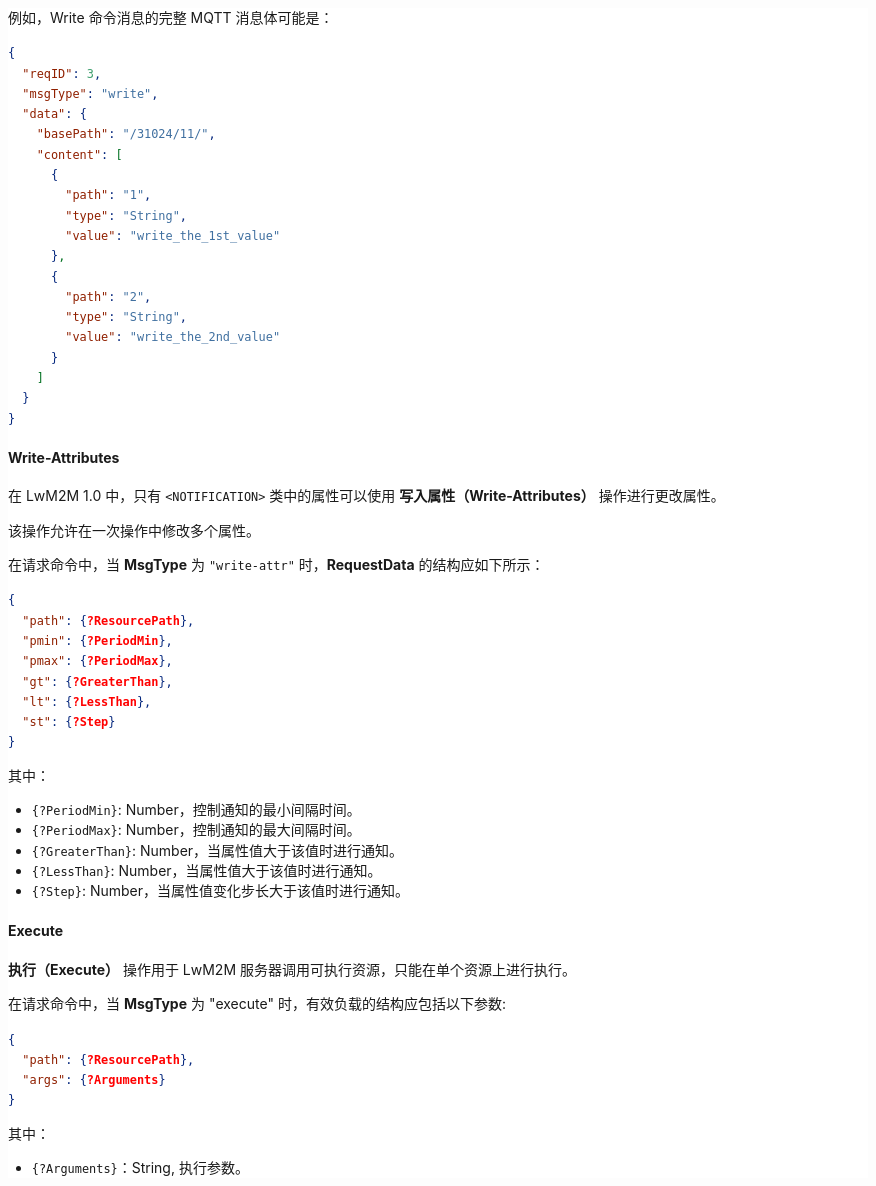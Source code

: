 例如，Write 命令消息的完整 MQTT 消息体可能是：
```json
{
  "reqID": 3,
  "msgType": "write",
  "data": {
    "basePath": "/31024/11/",
    "content": [
      {
        "path": "1",
        "type": "String",
        "value": "write_the_1st_value"
      },
      {
        "path": "2",
        "type": "String",
        "value": "write_the_2nd_value"
      }
    ]
  }
}
```

#### Write-Attributes

在 LwM2M 1.0 中，只有 `<NOTIFICATION>` 类中的属性可以使用 **写入属性（Write-Attributes）**
操作进行更改属性。

该操作允许在一次操作中修改多个属性。

在请求命令中，当 **MsgType** 为 `"write-attr"` 时，**RequestData** 的结构应如下所示：
```json
{
  "path": {?ResourcePath},
  "pmin": {?PeriodMin},
  "pmax": {?PeriodMax},
  "gt": {?GreaterThan},
  "lt": {?LessThan},
  "st": {?Step}
}
```
其中：
- `{?PeriodMin}`: Number，控制通知的最小间隔时间。
- `{?PeriodMax}`: Number，控制通知的最大间隔时间。
- `{?GreaterThan}`: Number，当属性值大于该值时进行通知。
- `{?LessThan}`: Number，当属性值大于该值时进行通知。
- `{?Step}`: Number，当属性值变化步长大于该值时进行通知。


#### Execute

**执行（Execute）** 操作用于 LwM2M 服务器调用可执行资源，只能在单个资源上进行执行。

在请求命令中，当 **MsgType** 为 "execute" 时，有效负载的结构应包括以下参数:
```json
{
  "path": {?ResourcePath},
  "args": {?Arguments}
}
```
其中：
- `{?Arguments}`：String, 执行参数。
